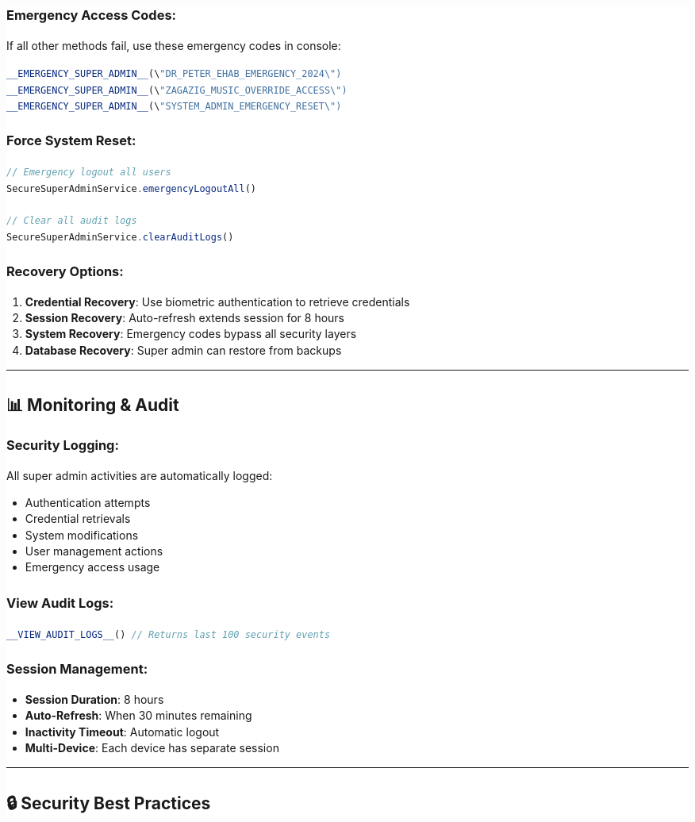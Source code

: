 ### **Emergency Access Codes:**
If all other methods fail, use these emergency codes in console:

```javascript
__EMERGENCY_SUPER_ADMIN__(\"DR_PETER_EHAB_EMERGENCY_2024\")
__EMERGENCY_SUPER_ADMIN__(\"ZAGAZIG_MUSIC_OVERRIDE_ACCESS\")
__EMERGENCY_SUPER_ADMIN__(\"SYSTEM_ADMIN_EMERGENCY_RESET\")
```

### **Force System Reset:**
```javascript
// Emergency logout all users
SecureSuperAdminService.emergencyLogoutAll()

// Clear all audit logs
SecureSuperAdminService.clearAuditLogs()
```

### **Recovery Options:**
1. **Credential Recovery**: Use biometric authentication to retrieve credentials
2. **Session Recovery**: Auto-refresh extends session for 8 hours
3. **System Recovery**: Emergency codes bypass all security layers
4. **Database Recovery**: Super admin can restore from backups

---

## 📊 Monitoring & Audit

### **Security Logging:**
All super admin activities are automatically logged:
- Authentication attempts
- Credential retrievals  
- System modifications
- User management actions
- Emergency access usage

### **View Audit Logs:**
```javascript
__VIEW_AUDIT_LOGS__() // Returns last 100 security events
```

### **Session Management:**
- **Session Duration**: 8 hours
- **Auto-Refresh**: When 30 minutes remaining
- **Inactivity Timeout**: Automatic logout
- **Multi-Device**: Each device has separate session

---

## 🔒 Security Best Practices
